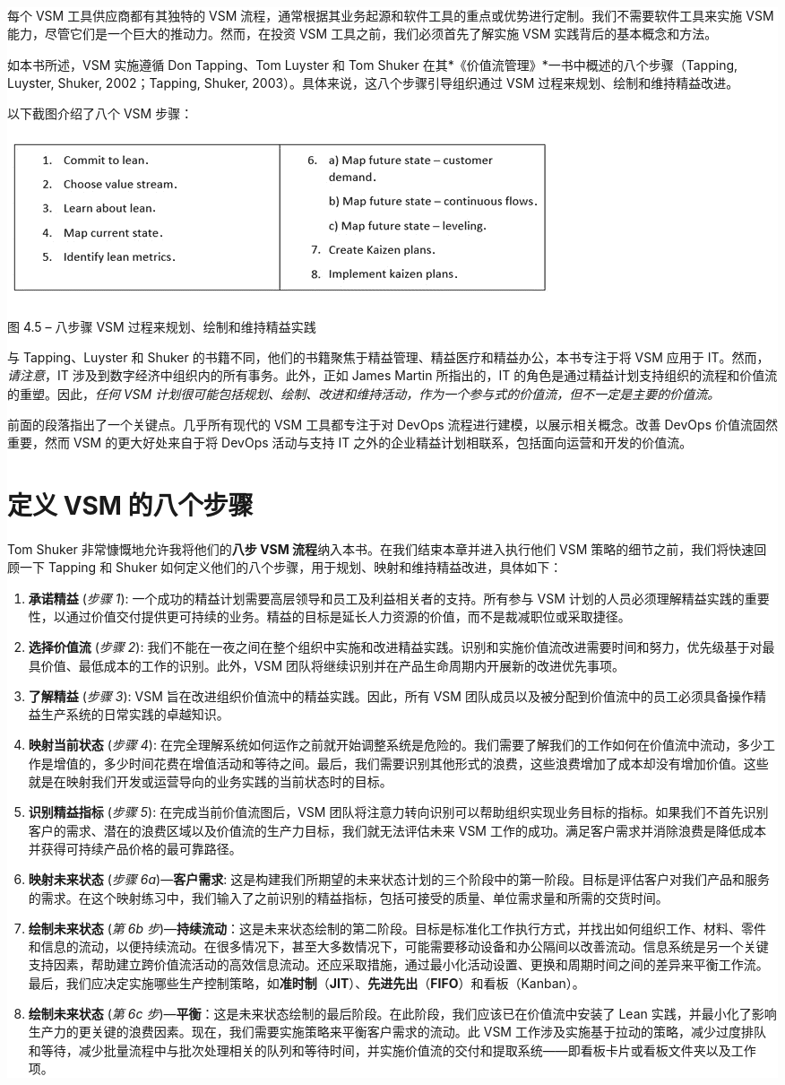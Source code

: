 每个 VSM 工具供应商都有其独特的 VSM 流程，通常根据其业务起源和软件工具的重点或优势进行定制。我们不需要软件工具来实施 VSM 能力，尽管它们是一个巨大的推动力。然而，在投资 VSM 工具之前，我们必须首先了解实施 VSM 实践背后的基本概念和方法。

如本书所述，VSM 实施遵循 Don Tapping、Tom Luyster 和 Tom Shuker 在其*《价值流管理》*一书中概述的八个步骤（Tapping, Luyster, Shuker, 2002；Tapping, Shuker, 2003）。具体来说，这八个步骤引导组织通过 VSM 过程来规划、绘制和维持精益改进。

以下截图介绍了八个 VSM 步骤：

![图 4.5 – 八步骤 VSM 过程来规划、绘制和维持精益实践](img/B17087_Figure_4.5_new.jpg)

图 4.5 – 八步骤 VSM 过程来规划、绘制和维持精益实践

与 Tapping、Luyster 和 Shuker 的书籍不同，他们的书籍聚焦于精益管理、精益医疗和精益办公，本书专注于将 VSM 应用于 IT。然而，*请注意*，IT 涉及到数字经济中组织内的所有事务。此外，正如 James Martin 所指出的，IT 的角色是通过精益计划支持组织的流程和价值流的重塑。因此，*任何 VSM 计划很可能包括规划、绘制、改进和维持活动，作为一个参与式的价值流，但不一定是主要的价值流。*

前面的段落指出了一个关键点。几乎所有现代的 VSM 工具都专注于对 DevOps 流程进行建模，以展示相关概念。改善 DevOps 价值流固然重要，然而 VSM 的更大好处来自于将 DevOps 活动与支持 IT 之外的企业精益计划相联系，包括面向运营和开发的价值流。

# 定义 VSM 的八个步骤

Tom Shuker 非常慷慨地允许我将他们的**八步 VSM 流程**纳入本书。在我们结束本章并进入执行他们 VSM 策略的细节之前，我们将快速回顾一下 Tapping 和 Shuker 如何定义他们的八个步骤，用于规划、映射和维持精益改进，具体如下：

1.  **承诺精益** (*步骤 1*): 一个成功的精益计划需要高层领导和员工及利益相关者的支持。所有参与 VSM 计划的人员必须理解精益实践的重要性，以通过价值交付提供更可持续的业务。精益的目标是延长人力资源的价值，而不是裁减职位或采取捷径。

1.  **选择价值流** (*步骤 2*): 我们不能在一夜之间在整个组织中实施和改进精益实践。识别和实施价值流改进需要时间和努力，优先级基于对最具价值、最低成本的工作的识别。此外，VSM 团队将继续识别并在产品生命周期内开展新的改进优先事项。

1.  **了解精益** (*步骤 3*): VSM 旨在改进组织价值流中的精益实践。因此，所有 VSM 团队成员以及被分配到价值流中的员工必须具备操作精益生产系统的日常实践的卓越知识。

1.  **映射当前状态** (*步骤 4*): 在完全理解系统如何运作之前就开始调整系统是危险的。我们需要了解我们的工作如何在价值流中流动，多少工作是增值的，多少时间花费在增值活动和等待之间。最后，我们需要识别其他形式的浪费，这些浪费增加了成本却没有增加价值。这些就是在映射我们开发或运营导向的业务实践的当前状态时的目标。

1.  **识别精益指标** (*步骤 5*): 在完成当前价值流图后，VSM 团队将注意力转向识别可以帮助组织实现业务目标的指标。如果我们不首先识别客户的需求、潜在的浪费区域以及价值流的生产力目标，我们就无法评估未来 VSM 工作的成功。满足客户需求并消除浪费是降低成本并获得可持续产品价格的最可靠路径。

1.  **映射未来状态** (*步骤 6a*)—**客户需求**: 这是构建我们所期望的未来状态计划的三个阶段中的第一阶段。目标是评估客户对我们产品和服务的需求。在这个映射练习中，我们输入了之前识别的精益指标，包括可接受的质量、单位需求量和所需的交货时间。

1.  **绘制未来状态** (*第 6b 步*)—**持续流动**：这是未来状态绘制的第二阶段。目标是标准化工作执行方式，并找出如何组织工作、材料、零件和信息的流动，以便持续流动。在很多情况下，甚至大多数情况下，可能需要移动设备和办公隔间以改善流动。信息系统是另一个关键支持因素，帮助建立跨价值流活动的高效信息流动。还应采取措施，通过最小化活动设置、更换和周期时间之间的差异来平衡工作流。最后，我们应决定实施哪些生产控制策略，如**准时制**（**JIT**）、**先进先出**（**FIFO**）和看板（Kanban）。

1.  **绘制未来状态** (*第 6c 步*)—**平衡**：这是未来状态绘制的最后阶段。在此阶段，我们应该已在价值流中安装了 Lean 实践，并最小化了影响生产力的更关键的浪费因素。现在，我们需要实施策略来平衡客户需求的流动。此 VSM 工作涉及实施基于拉动的策略，减少过度排队和等待，减少批量流程中与批次处理相关的队列和等待时间，并实施价值流的交付和提取系统——即看板卡片或看板文件夹以及工作项。
